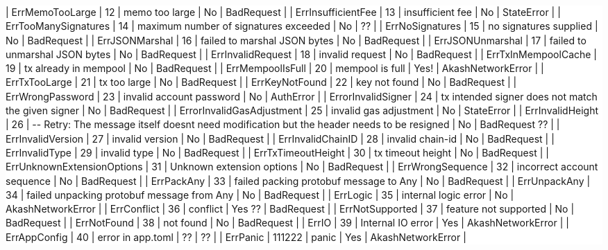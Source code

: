 | ErrMemoTooLarge            | 12     | memo too large                                                                            | No           | BadRequest               |
| ErrInsufficientFee         | 13     | insufficient fee                                                                          | No           | StateError               |
| ErrTooManySignatures       | 14     | maximum number of signatures exceeded                                                     | No           | ??                       |
| ErrNoSignatures            | 15     | no signatures supplied                                                                    | No           | BadRequest               |
| ErrJSONMarshal             | 16     | failed to marshal JSON bytes                                                              | No           | BadRequest               |
| ErrJSONUnmarshal           | 17     | failed to unmarshal JSON bytes                                                            | No           | BadRequest               |
| ErrInvalidRequest          | 18     | invalid request                                                                           | No           | BadRequest               |
| ErrTxInMempoolCache        | 19     | tx already in mempool                                                                     | No           | BadRequest               |
| ErrMempoolIsFull           | 20     | mempool is full                                                                           | Yes!         | AkashNetworkError        |
| ErrTxTooLarge              | 21     | tx too large                                                                              | No           | BadRequest               |
| ErrKeyNotFound             | 22     | key not found                                                                             | No           | BadRequest               |
| ErrWrongPassword           | 23     | invalid account password                                                                  | No           | AuthError                |
| ErrorInvalidSigner         | 24     | tx intended signer does not match the given signer                                        | No           | BadRequest               |
| ErrorInvalidGasAdjustment  | 25     | invalid gas adjustment                                                                    | No           | StateError               |
| ErrInvalidHeight           | 26     | -- Retry: The message itself doesnt need modification but the header needs to be resigned | No           | BadRequest ??            |
| ErrInvalidVersion          | 27     | invalid version                                                                           | No           | BadRequest               |
| ErrInvalidChainID          | 28     | invalid chain-id                                                                          | No           | BadRequest               |
| ErrInvalidType             | 29     | invalid type                                                                              | No           | BadRequest               |
| ErrTxTimeoutHeight         | 30     | tx timeout height                                                                         | No           | BadRequest               |
| ErrUnknownExtensionOptions | 31     | Unknown extension options                                                                 | No           | BadRequest               |
| ErrWrongSequence           | 32     | incorrect account sequence                                                                | No           | BadRequest               |
| ErrPackAny                 | 33     | failed packing protobuf message to Any                                                    | No           | BadRequest               |
| ErrUnpackAny               | 34     | failed unpacking protobuf message from Any                                                | No           | BadRequest               |
| ErrLogic                   | 35     | internal logic error                                                                      | No           | AkashNetworkError        |
| ErrConflict                | 36     | conflict                                                                                  | Yes ??       | BadRequest               |
| ErrNotSupported            | 37     | feature not supported                                                                     | No           | BadRequest               |
| ErrNotFound                | 38     | not found                                                                                 | No           | BadRequest               |
| ErrIO                      | 39     | Internal IO error                                                                         | Yes          | AkashNetworkError        |
| ErrAppConfig               | 40     | error in app.toml                                                                         | ??           | ??                       |
| ErrPanic                   | 111222 | panic                                                                                     | Yes          | AkashNetworkError        |
